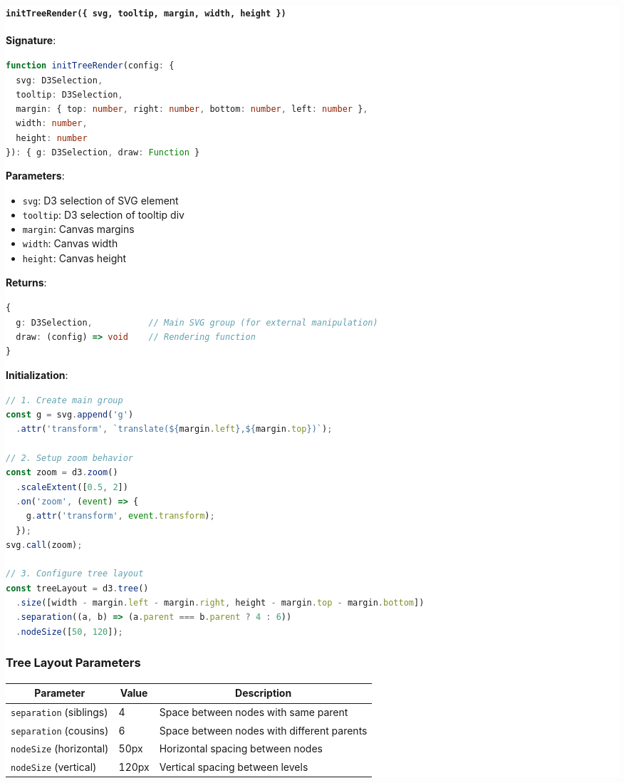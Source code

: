 #### `initTreeRender({ svg, tooltip, margin, width, height })`

**Signature**:
```typescript
function initTreeRender(config: {
  svg: D3Selection,
  tooltip: D3Selection,
  margin: { top: number, right: number, bottom: number, left: number },
  width: number,
  height: number
}): { g: D3Selection, draw: Function }
```

**Parameters**:
- `svg`: D3 selection of SVG element
- `tooltip`: D3 selection of tooltip div
- `margin`: Canvas margins
- `width`: Canvas width
- `height`: Canvas height

**Returns**:
```typescript
{
  g: D3Selection,           // Main SVG group (for external manipulation)
  draw: (config) => void    // Rendering function
}
```

**Initialization**:
```javascript
// 1. Create main group
const g = svg.append('g')
  .attr('transform', `translate(${margin.left},${margin.top})`);

// 2. Setup zoom behavior
const zoom = d3.zoom()
  .scaleExtent([0.5, 2])
  .on('zoom', (event) => {
    g.attr('transform', event.transform);
  });
svg.call(zoom);

// 3. Configure tree layout
const treeLayout = d3.tree()
  .size([width - margin.left - margin.right, height - margin.top - margin.bottom])
  .separation((a, b) => (a.parent === b.parent ? 4 : 6))
  .nodeSize([50, 120]);
```

### Tree Layout Parameters

| Parameter | Value | Description |
|-----------|-------|-------------|
| `separation` (siblings) | 4 | Space between nodes with same parent |
| `separation` (cousins) | 6 | Space between nodes with different parents |
| `nodeSize` (horizontal) | 50px | Horizontal spacing between nodes |
| `nodeSize` (vertical) | 120px | Vertical spacing between levels |
